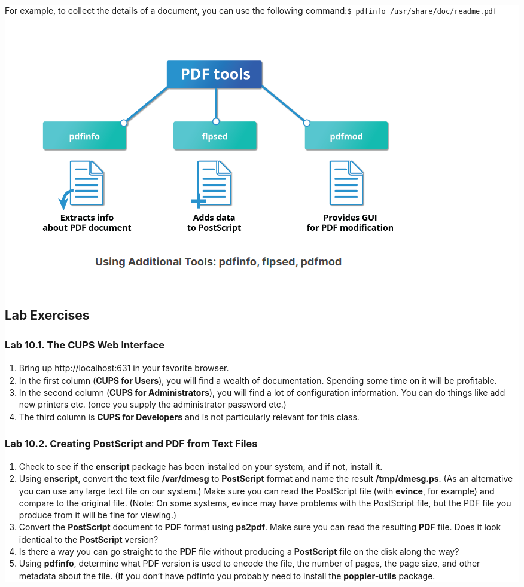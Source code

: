 For example, to collect the details of a document, you can use the following command:```$ pdfinfo /usr/share/doc/readme.pdf```

<img src="images/chapter10_22.png"/>

## Lab Exercises

### Lab 10.1. The CUPS Web Interface

1. Bring up http://localhost:631 in your favorite browser.
2. In the first column (**CUPS for Users**), you will find a wealth of documentation. Spending some time on it will be profitable.
3. In the second column (**CUPS for Administrators**), you will find a lot of configuration information. You can do things like add new printers etc. (once you supply the administrator password etc.)
4. The third column is **CUPS for Developers** and is not particularly relevant for this class.

### Lab 10.2. Creating PostScript and PDF from Text Files

1. Check to see if the **enscript** package has been installed on your system, and if not, install it.
2. Using **enscript**, convert the text file **/var/dmesg** to **PostScript** format and name the result **/tmp/dmesg.ps**. (As an alternative you can use any large text file on our system.)
Make sure you can read the PostScript file (with **evince**, for example) and compare to the original file.
(Note: On some systems, evince may have problems with the PostScript file, but the PDF file you produce from it will be fine for viewing.)
3. Convert the **PostScript** document to **PDF** format using **ps2pdf**.
Make sure you can read the resulting **PDF** file. Does it look identical to the **PostScript** version?
4. Is there a way you can go straight to the **PDF** file without producing a **PostScript** file on the disk along the way?
5. Using **pdfinfo**, determine what PDF version is used to encode the file, the number of pages, the page size, and other metadata about the file. (If you don’t have pdfinfo you probably need to install the **poppler-utils** package.
